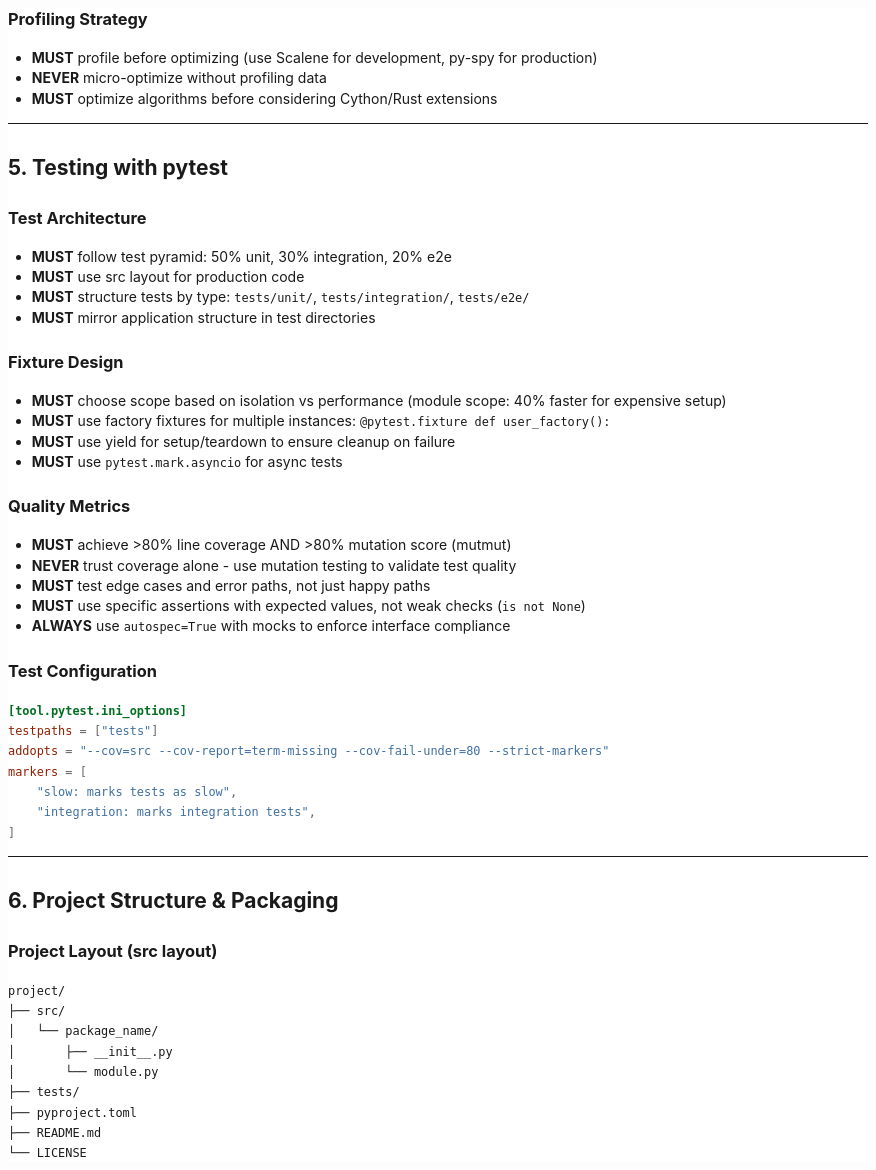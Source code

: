 ### Profiling Strategy
- **MUST** profile before optimizing (use Scalene for development, py-spy for production)
- **NEVER** micro-optimize without profiling data
- **MUST** optimize algorithms before considering Cython/Rust extensions

---

## 5. Testing with pytest

### Test Architecture
- **MUST** follow test pyramid: 50% unit, 30% integration, 20% e2e
- **MUST** use src layout for production code
- **MUST** structure tests by type: `tests/unit/`, `tests/integration/`, `tests/e2e/`
- **MUST** mirror application structure in test directories

### Fixture Design
- **MUST** choose scope based on isolation vs performance (module scope: 40% faster for expensive setup)
- **MUST** use factory fixtures for multiple instances: `@pytest.fixture def user_factory():`
- **MUST** use yield for setup/teardown to ensure cleanup on failure
- **MUST** use `pytest.mark.asyncio` for async tests

### Quality Metrics
- **MUST** achieve >80% line coverage AND >80% mutation score (mutmut)
- **NEVER** trust coverage alone - use mutation testing to validate test quality
- **MUST** test edge cases and error paths, not just happy paths
- **MUST** use specific assertions with expected values, not weak checks (`is not None`)
- **ALWAYS** use `autospec=True` with mocks to enforce interface compliance

### Test Configuration
```toml
[tool.pytest.ini_options]
testpaths = ["tests"]
addopts = "--cov=src --cov-report=term-missing --cov-fail-under=80 --strict-markers"
markers = [
    "slow: marks tests as slow",
    "integration: marks integration tests",
]
```

---

## 6. Project Structure & Packaging

### Project Layout (src layout)
```
project/
├── src/
│   └── package_name/
│       ├── __init__.py
│       └── module.py
├── tests/
├── pyproject.toml
├── README.md
└── LICENSE
```
